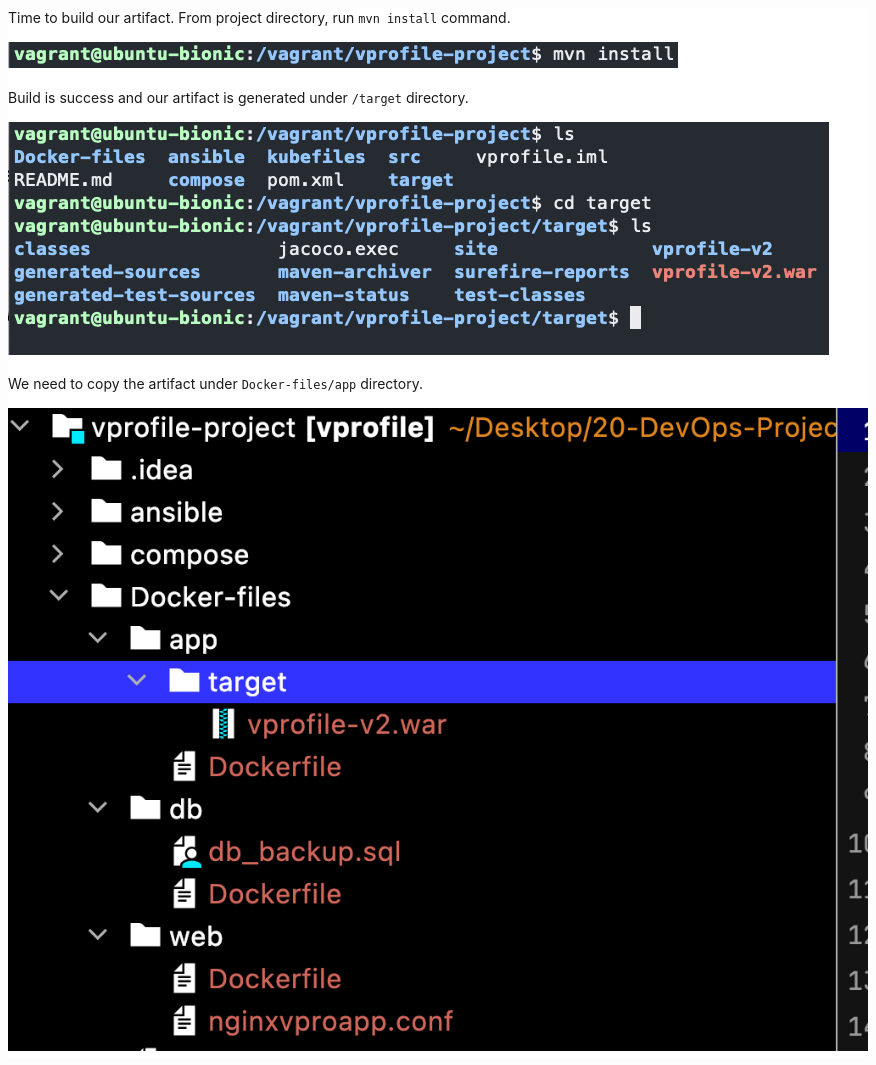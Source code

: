 Time to build our artifact. From project directory, run `mvn install` command.

![](images/mvn-install.png)

Build is success and our artifact is generated under `/target` directory.

![](images/build-successful.png)

We need to copy the artifact under `Docker-files/app` directory.

![](images/docker-files.png)
